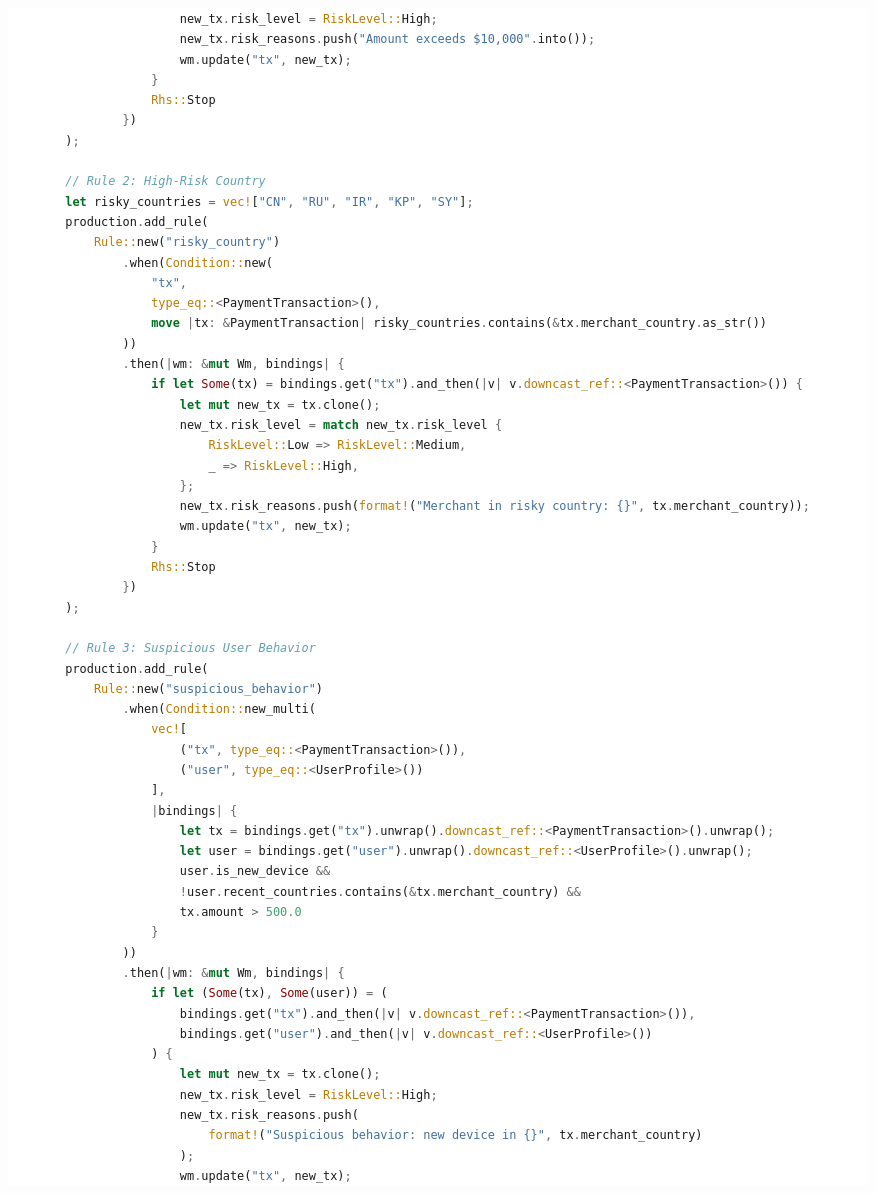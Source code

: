 ```rust
                        new_tx.risk_level = RiskLevel::High;
                        new_tx.risk_reasons.push("Amount exceeds $10,000".into());
                        wm.update("tx", new_tx);
                    }
                    Rhs::Stop
                })
        );
        
        // Rule 2: High-Risk Country
        let risky_countries = vec!["CN", "RU", "IR", "KP", "SY"];
        production.add_rule(
            Rule::new("risky_country")
                .when(Condition::new(
                    "tx",
                    type_eq::<PaymentTransaction>(),
                    move |tx: &PaymentTransaction| risky_countries.contains(&tx.merchant_country.as_str())
                ))
                .then(|wm: &mut Wm, bindings| {
                    if let Some(tx) = bindings.get("tx").and_then(|v| v.downcast_ref::<PaymentTransaction>()) {
                        let mut new_tx = tx.clone();
                        new_tx.risk_level = match new_tx.risk_level {
                            RiskLevel::Low => RiskLevel::Medium,
                            _ => RiskLevel::High,
                        };
                        new_tx.risk_reasons.push(format!("Merchant in risky country: {}", tx.merchant_country));
                        wm.update("tx", new_tx);
                    }
                    Rhs::Stop
                })
        );
        
        // Rule 3: Suspicious User Behavior
        production.add_rule(
            Rule::new("suspicious_behavior")
                .when(Condition::new_multi(
                    vec![
                        ("tx", type_eq::<PaymentTransaction>()),
                        ("user", type_eq::<UserProfile>())
                    ],
                    |bindings| {
                        let tx = bindings.get("tx").unwrap().downcast_ref::<PaymentTransaction>().unwrap();
                        let user = bindings.get("user").unwrap().downcast_ref::<UserProfile>().unwrap();
                        user.is_new_device && 
                        !user.recent_countries.contains(&tx.merchant_country) &&
                        tx.amount > 500.0
                    }
                ))
                .then(|wm: &mut Wm, bindings| {
                    if let (Some(tx), Some(user)) = (
                        bindings.get("tx").and_then(|v| v.downcast_ref::<PaymentTransaction>()),
                        bindings.get("user").and_then(|v| v.downcast_ref::<UserProfile>())
                    ) {
                        let mut new_tx = tx.clone();
                        new_tx.risk_level = RiskLevel::High;
                        new_tx.risk_reasons.push(
                            format!("Suspicious behavior: new device in {}", tx.merchant_country)
                        );
                        wm.update("tx", new_tx);
```